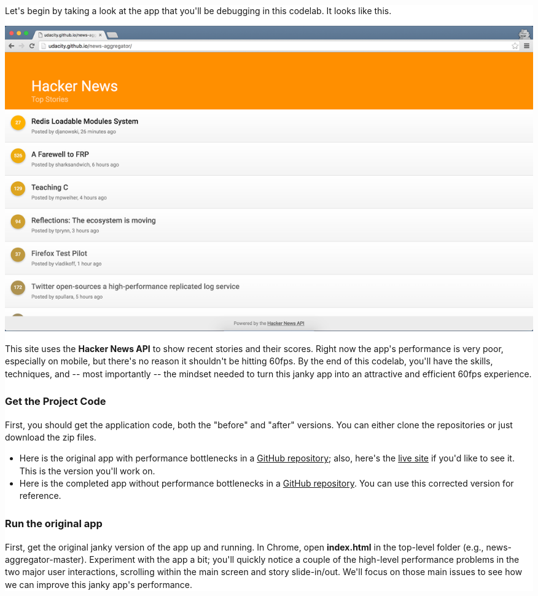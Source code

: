 
Let's begin by taking a look at the app that you'll be debugging in this codelab. It looks like this.

![36d93b5f28eb60c5.png](img/36d93b5f28eb60c5.png)

This site uses the __Hacker News API__ to show recent stories and their scores. Right now the app's performance is very poor, especially on mobile, but there's no reason it shouldn't be hitting 60fps. By the end of this codelab, you'll have the skills, techniques, and -- most importantly -- the mindset needed to turn this janky app into an attractive and efficient 60fps experience.

### Get the Project Code

First, you should get the application code, both the "before" and "after" versions. You can either clone the repositories or just download the zip files.

* Here is the original app with performance bottlenecks in a  [GitHub repository](http://github.com/udacity/news-aggregator); also, here's the  [live site](http://udacity.github.io/news-aggregator/) if you'd like to see it. This is the version you'll work on.
* Here is the completed app without performance bottlenecks in a  [GitHub repository](https://github.com/udacity/news-aggregator/tree/solution). You can use this corrected version for reference.

### Run the original app

First, get the original janky version of the app up and running. In Chrome, open __index.html__ in the top-level folder (e.g., news-aggregator-master). Experiment with the app a bit; you'll quickly notice a couple of the high-level performance problems in the two major user interactions, scrolling within the main screen and story slide-in/out. We'll focus on those main issues to see how we can improve this janky app's performance.
